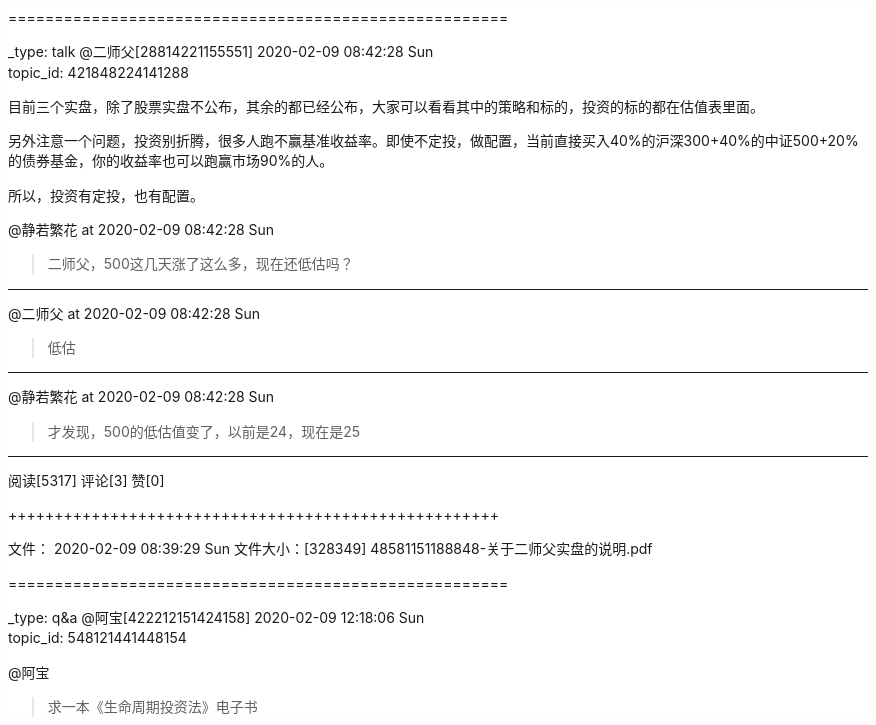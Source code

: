 ======================================================






_type: talk
@二师父[28814221155551]
2020-02-09 08:42:28 Sun  
topic_id: 421848224141288

<e type="hashtag" hid="555841885524" title="#三个实盘的说明#" /> 目前三个实盘，除了股票实盘不公布，其余的都已经公布，大家可以看看其中的策略和标的，投资的标的都在估值表里面。

另外注意一个问题，投资别折腾，很多人跑不赢基准收益率。即使不定投，做配置，当前直接买入40%的沪深300+40%的中证500+20%的债券基金，你的收益率也可以跑赢市场90%的人。

所以，投资有定投，也有配置。

@静若繁花 at 2020-02-09 08:42:28 Sun

> 二师父，500这几天涨了这么多，现在还低估吗？

----------

@二师父 at 2020-02-09 08:42:28 Sun

> 低估

----------

@静若繁花 at 2020-02-09 08:42:28 Sun

> 才发现，500的低估值变了，以前是24，现在是25

----------



阅读[5317]  评论[3]  赞[0] 

+++++++++++++++++++++++++++++++++++++++++++++++++++++

文件：
2020-02-09 08:39:29 Sun
文件大小：[328349]
48581151188848-关于二师父实盘的说明.pdf


======================================================






_type: q&a
@阿宝[422212151424158]
2020-02-09 12:18:06 Sun  
topic_id: 548121441448154


@阿宝

>  求一本《生命周期投资法》电子书
